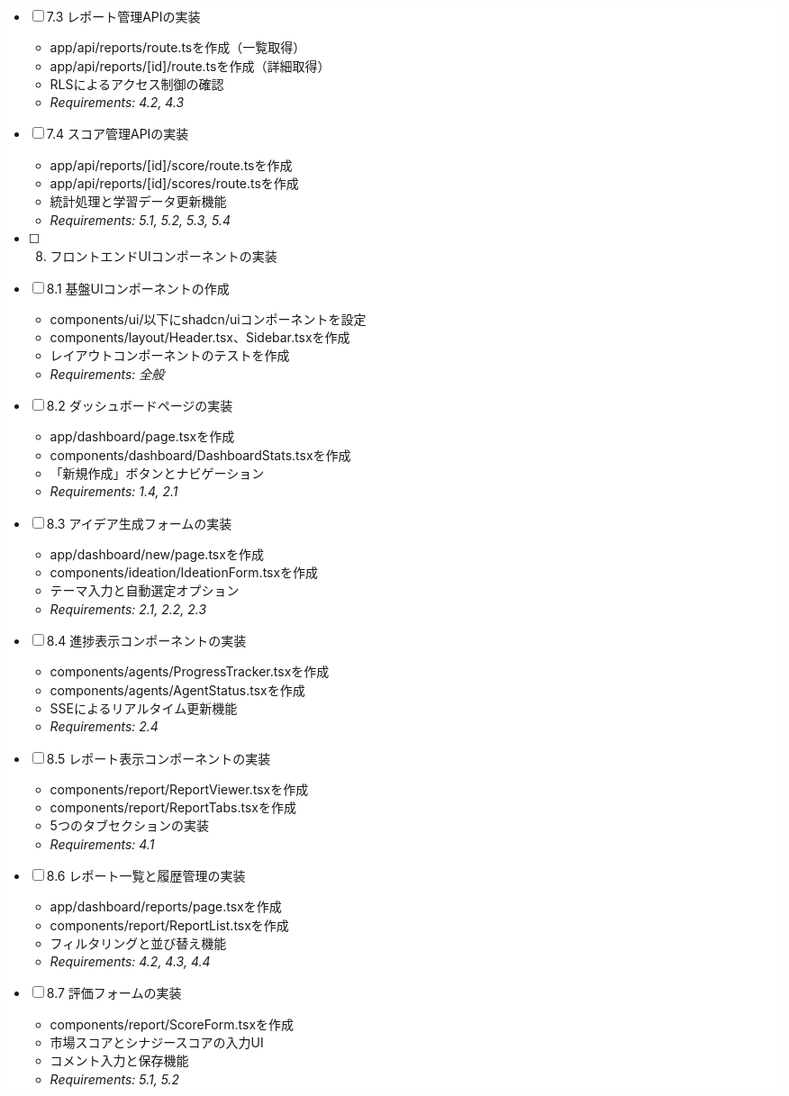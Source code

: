 - [ ] 7.3 レポート管理APIの実装
  - app/api/reports/route.tsを作成（一覧取得）
  - app/api/reports/[id]/route.tsを作成（詳細取得）
  - RLSによるアクセス制御の確認
  - _Requirements: 4.2, 4.3_

- [ ] 7.4 スコア管理APIの実装
  - app/api/reports/[id]/score/route.tsを作成
  - app/api/reports/[id]/scores/route.tsを作成
  - 統計処理と学習データ更新機能
  - _Requirements: 5.1, 5.2, 5.3, 5.4_

- [ ] 8. フロントエンドUIコンポーネントの実装
- [ ] 8.1 基盤UIコンポーネントの作成
  - components/ui/以下にshadcn/uiコンポーネントを設定
  - components/layout/Header.tsx、Sidebar.tsxを作成
  - レイアウトコンポーネントのテストを作成
  - _Requirements: 全般_

- [ ] 8.2 ダッシュボードページの実装
  - app/dashboard/page.tsxを作成
  - components/dashboard/DashboardStats.tsxを作成
  - 「新規作成」ボタンとナビゲーション
  - _Requirements: 1.4, 2.1_

- [ ] 8.3 アイデア生成フォームの実装
  - app/dashboard/new/page.tsxを作成
  - components/ideation/IdeationForm.tsxを作成
  - テーマ入力と自動選定オプション
  - _Requirements: 2.1, 2.2, 2.3_

- [ ] 8.4 進捗表示コンポーネントの実装
  - components/agents/ProgressTracker.tsxを作成
  - components/agents/AgentStatus.tsxを作成
  - SSEによるリアルタイム更新機能
  - _Requirements: 2.4_

- [ ] 8.5 レポート表示コンポーネントの実装
  - components/report/ReportViewer.tsxを作成
  - components/report/ReportTabs.tsxを作成
  - 5つのタブセクションの実装
  - _Requirements: 4.1_

- [ ] 8.6 レポート一覧と履歴管理の実装
  - app/dashboard/reports/page.tsxを作成
  - components/report/ReportList.tsxを作成
  - フィルタリングと並び替え機能
  - _Requirements: 4.2, 4.3, 4.4_

- [ ] 8.7 評価フォームの実装
  - components/report/ScoreForm.tsxを作成
  - 市場スコアとシナジースコアの入力UI
  - コメント入力と保存機能
  - _Requirements: 5.1, 5.2_
